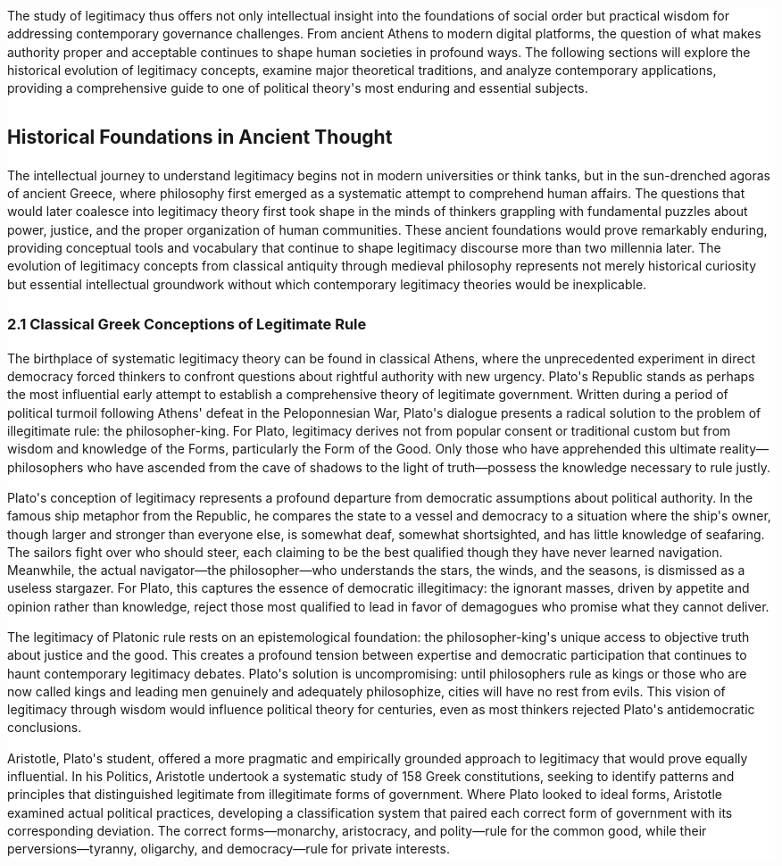 The study of legitimacy thus offers not only intellectual insight into the foundations of social order but practical wisdom for addressing contemporary governance challenges. From ancient Athens to modern digital platforms, the question of what makes authority proper and acceptable continues to shape human societies in profound ways. The following sections will explore the historical evolution of legitimacy concepts, examine major theoretical traditions, and analyze contemporary applications, providing a comprehensive guide to one of political theory's most enduring and essential subjects.

## Historical Foundations in Ancient Thought

The intellectual journey to understand legitimacy begins not in modern universities or think tanks, but in the sun-drenched agoras of ancient Greece, where philosophy first emerged as a systematic attempt to comprehend human affairs. The questions that would later coalesce into legitimacy theory first took shape in the minds of thinkers grappling with fundamental puzzles about power, justice, and the proper organization of human communities. These ancient foundations would prove remarkably enduring, providing conceptual tools and vocabulary that continue to shape legitimacy discourse more than two millennia later. The evolution of legitimacy concepts from classical antiquity through medieval philosophy represents not merely historical curiosity but essential intellectual groundwork without which contemporary legitimacy theories would be inexplicable.

### 2.1 Classical Greek Conceptions of Legitimate Rule

The birthplace of systematic legitimacy theory can be found in classical Athens, where the unprecedented experiment in direct democracy forced thinkers to confront questions about rightful authority with new urgency. Plato's Republic stands as perhaps the most influential early attempt to establish a comprehensive theory of legitimate government. Written during a period of political turmoil following Athens' defeat in the Peloponnesian War, Plato's dialogue presents a radical solution to the problem of illegitimate rule: the philosopher-king. For Plato, legitimacy derives not from popular consent or traditional custom but from wisdom and knowledge of the Forms, particularly the Form of the Good. Only those who have apprehended this ultimate reality—philosophers who have ascended from the cave of shadows to the light of truth—possess the knowledge necessary to rule justly.

Plato's conception of legitimacy represents a profound departure from democratic assumptions about political authority. In the famous ship metaphor from the Republic, he compares the state to a vessel and democracy to a situation where the ship's owner, though larger and stronger than everyone else, is somewhat deaf, somewhat shortsighted, and has little knowledge of seafaring. The sailors fight over who should steer, each claiming to be the best qualified though they have never learned navigation. Meanwhile, the actual navigator—the philosopher—who understands the stars, the winds, and the seasons, is dismissed as a useless stargazer. For Plato, this captures the essence of democratic illegitimacy: the ignorant masses, driven by appetite and opinion rather than knowledge, reject those most qualified to lead in favor of demagogues who promise what they cannot deliver.

The legitimacy of Platonic rule rests on an epistemological foundation: the philosopher-king's unique access to objective truth about justice and the good. This creates a profound tension between expertise and democratic participation that continues to haunt contemporary legitimacy debates. Plato's solution is uncompromising: until philosophers rule as kings or those who are now called kings and leading men genuinely and adequately philosophize, cities will have no rest from evils. This vision of legitimacy through wisdom would influence political theory for centuries, even as most thinkers rejected Plato's antidemocratic conclusions.

Aristotle, Plato's student, offered a more pragmatic and empirically grounded approach to legitimacy that would prove equally influential. In his Politics, Aristotle undertook a systematic study of 158 Greek constitutions, seeking to identify patterns and principles that distinguished legitimate from illegitimate forms of government. Where Plato looked to ideal forms, Aristotle examined actual political practices, developing a classification system that paired each correct form of government with its corresponding deviation. The correct forms—monarchy, aristocracy, and polity—rule for the common good, while their perversions—tyranny, oligarchy, and democracy—rule for private interests.
